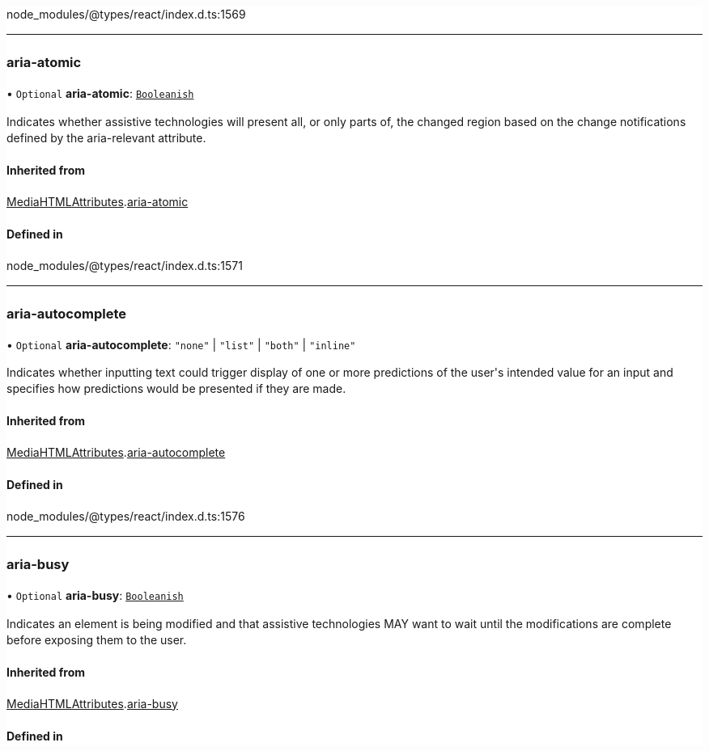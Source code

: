 node_modules/@types/react/index.d.ts:1569

___

### aria-atomic

• `Optional` **aria-atomic**: [`Booleanish`](../modules/components_Container._internal_.md#booleanish)

Indicates whether assistive technologies will present all, or only parts of, the changed region based on the change notifications defined by the aria-relevant attribute.

#### Inherited from

[MediaHTMLAttributes](components_Container._internal_.MediaHTMLAttributes.md).[aria-atomic](components_Container._internal_.MediaHTMLAttributes.md#aria-atomic)

#### Defined in

node_modules/@types/react/index.d.ts:1571

___

### aria-autocomplete

• `Optional` **aria-autocomplete**: ``"none"`` \| ``"list"`` \| ``"both"`` \| ``"inline"``

Indicates whether inputting text could trigger display of one or more predictions of the user's intended value for an input and specifies how predictions would be
presented if they are made.

#### Inherited from

[MediaHTMLAttributes](components_Container._internal_.MediaHTMLAttributes.md).[aria-autocomplete](components_Container._internal_.MediaHTMLAttributes.md#aria-autocomplete)

#### Defined in

node_modules/@types/react/index.d.ts:1576

___

### aria-busy

• `Optional` **aria-busy**: [`Booleanish`](../modules/components_Container._internal_.md#booleanish)

Indicates an element is being modified and that assistive technologies MAY want to wait until the modifications are complete before exposing them to the user.

#### Inherited from

[MediaHTMLAttributes](components_Container._internal_.MediaHTMLAttributes.md).[aria-busy](components_Container._internal_.MediaHTMLAttributes.md#aria-busy)

#### Defined in

